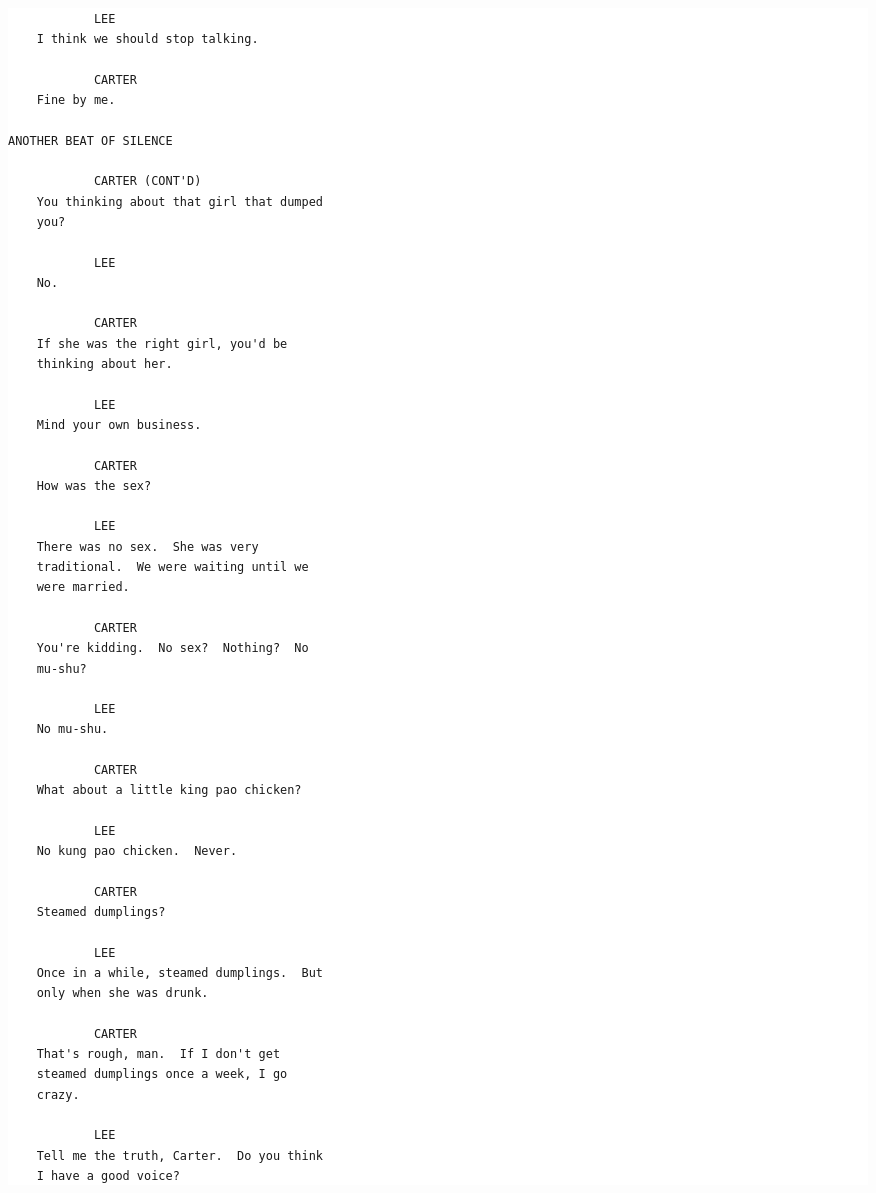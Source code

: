 				LEE
		I think we should stop talking.

				CARTER
		Fine by me.

	ANOTHER BEAT OF SILENCE

				CARTER (CONT'D)
		You thinking about that girl that dumped
		you?

				LEE
		No.

				CARTER
		If she was the right girl, you'd be
		thinking about her.

				LEE
		Mind your own business.

				CARTER
		How was the sex?

				LEE
		There was no sex.  She was very
		traditional.  We were waiting until we
		were married.

				CARTER
		You're kidding.  No sex?  Nothing?  No
		mu-shu?

				LEE
		No mu-shu.

				CARTER
		What about a little king pao chicken?

				LEE
		No kung pao chicken.  Never.

				CARTER
		Steamed dumplings?

				LEE
		Once in a while, steamed dumplings.  But
		only when she was drunk.

				CARTER
		That's rough, man.  If I don't get
		steamed dumplings once a week, I go
		crazy.

				LEE
		Tell me the truth, Carter.  Do you think
		I have a good voice?
